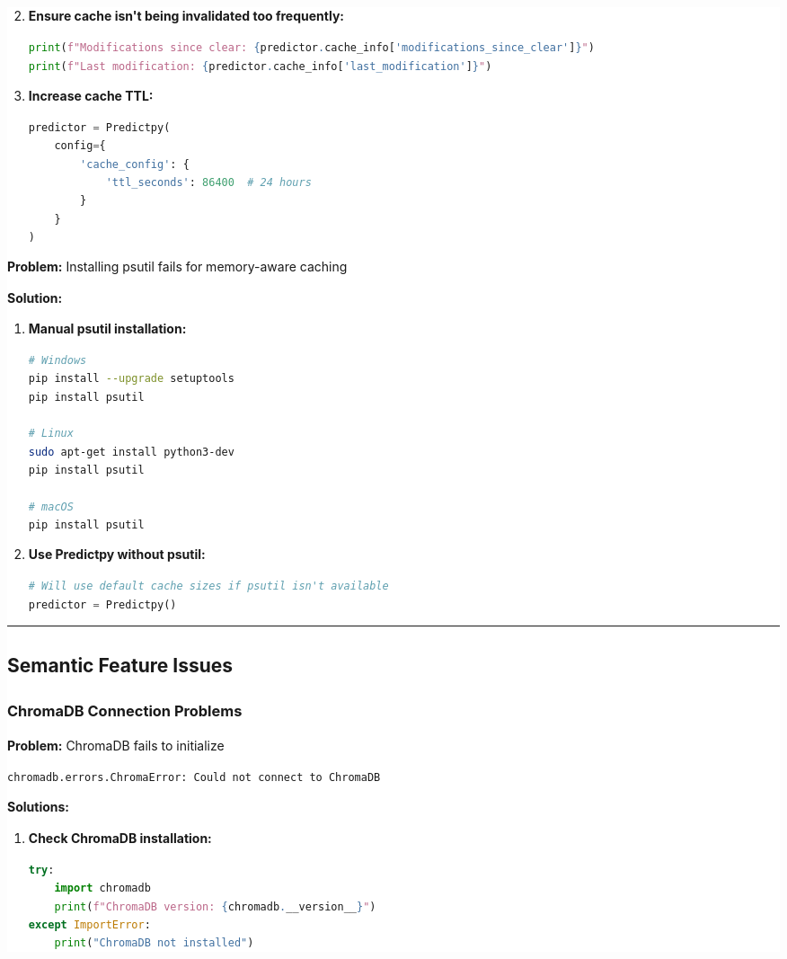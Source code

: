 2. **Ensure cache isn't being invalidated too frequently:**
   ```python
   print(f"Modifications since clear: {predictor.cache_info['modifications_since_clear']}")
   print(f"Last modification: {predictor.cache_info['last_modification']}")
   ```

3. **Increase cache TTL:**
   ```python
   predictor = Predictpy(
       config={
           'cache_config': {
               'ttl_seconds': 86400  # 24 hours
           }
       }
   )
   ```

**Problem:** Installing psutil fails for memory-aware caching

**Solution:**

1. **Manual psutil installation:**
   ```bash
   # Windows
   pip install --upgrade setuptools
   pip install psutil
   
   # Linux
   sudo apt-get install python3-dev
   pip install psutil
   
   # macOS
   pip install psutil
   ```

2. **Use Predictpy without psutil:**
   ```python
   # Will use default cache sizes if psutil isn't available
   predictor = Predictpy()
   ```

---

## Semantic Feature Issues

### ChromaDB Connection Problems

**Problem:** ChromaDB fails to initialize

```
chromadb.errors.ChromaError: Could not connect to ChromaDB
```

**Solutions:**

1. **Check ChromaDB installation:**
   ```python
   try:
       import chromadb
       print(f"ChromaDB version: {chromadb.__version__}")
   except ImportError:
       print("ChromaDB not installed")
   ```
